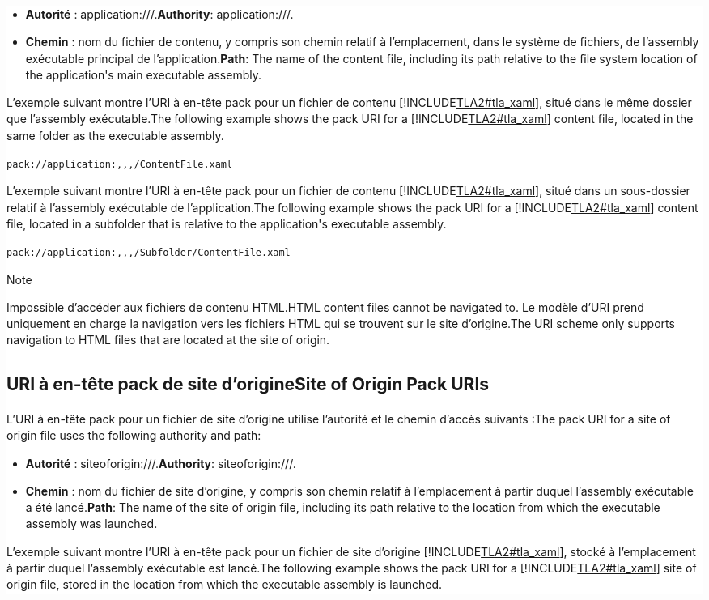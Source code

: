 - <span data-ttu-id="a198f-172">**Autorité** : application:///.</span><span class="sxs-lookup"><span data-stu-id="a198f-172">**Authority**: application:///.</span></span>

- <span data-ttu-id="a198f-173">**Chemin** : nom du fichier de contenu, y compris son chemin relatif à l’emplacement, dans le système de fichiers, de l’assembly exécutable principal de l’application.</span><span class="sxs-lookup"><span data-stu-id="a198f-173">**Path**: The name of the content file, including its path relative to the file system location of the application's main executable assembly.</span></span>

<span data-ttu-id="a198f-174">L’exemple suivant montre l’URI à en-tête pack pour un fichier de contenu [!INCLUDE[TLA2#tla_xaml](../../../../includes/tla2sharptla-xaml-md.md)], situé dans le même dossier que l’assembly exécutable.</span><span class="sxs-lookup"><span data-stu-id="a198f-174">The following example shows the pack URI for a [!INCLUDE[TLA2#tla_xaml](../../../../includes/tla2sharptla-xaml-md.md)] content file, located in the same folder as the executable assembly.</span></span>

`pack://application:,,,/ContentFile.xaml`

<span data-ttu-id="a198f-175">L’exemple suivant montre l’URI à en-tête pack pour un fichier de contenu [!INCLUDE[TLA2#tla_xaml](../../../../includes/tla2sharptla-xaml-md.md)], situé dans un sous-dossier relatif à l’assembly exécutable de l’application.</span><span class="sxs-lookup"><span data-stu-id="a198f-175">The following example shows the pack URI for a [!INCLUDE[TLA2#tla_xaml](../../../../includes/tla2sharptla-xaml-md.md)] content file, located in a subfolder that is relative to the application's executable assembly.</span></span>

`pack://application:,,,/Subfolder/ContentFile.xaml`

> [!NOTE]
> <span data-ttu-id="a198f-176">Impossible d’accéder aux fichiers de contenu HTML.</span><span class="sxs-lookup"><span data-stu-id="a198f-176">HTML content files cannot be navigated to.</span></span> <span data-ttu-id="a198f-177">Le modèle d’URI prend uniquement en charge la navigation vers les fichiers HTML qui se trouvent sur le site d’origine.</span><span class="sxs-lookup"><span data-stu-id="a198f-177">The URI scheme only supports navigation to HTML files that are located at the site of origin.</span></span>

<a name="The_siteoforigin_____Authority"></a>

## <a name="site-of-origin-pack-uris"></a><span data-ttu-id="a198f-178">URI à en-tête pack de site d’origine</span><span class="sxs-lookup"><span data-stu-id="a198f-178">Site of Origin Pack URIs</span></span>

<span data-ttu-id="a198f-179">L’URI à en-tête pack pour un fichier de site d’origine utilise l’autorité et le chemin d’accès suivants :</span><span class="sxs-lookup"><span data-stu-id="a198f-179">The pack URI for a site of origin file uses the following authority and path:</span></span>

- <span data-ttu-id="a198f-180">**Autorité** : siteoforigin:///.</span><span class="sxs-lookup"><span data-stu-id="a198f-180">**Authority**: siteoforigin:///.</span></span>

- <span data-ttu-id="a198f-181">**Chemin** : nom du fichier de site d’origine, y compris son chemin relatif à l’emplacement à partir duquel l’assembly exécutable a été lancé.</span><span class="sxs-lookup"><span data-stu-id="a198f-181">**Path**: The name of the site of origin file, including its path relative to the location from which the executable assembly was launched.</span></span>

<span data-ttu-id="a198f-182">L’exemple suivant montre l’URI à en-tête pack pour un fichier de site d’origine [!INCLUDE[TLA2#tla_xaml](../../../../includes/tla2sharptla-xaml-md.md)], stocké à l’emplacement à partir duquel l’assembly exécutable est lancé.</span><span class="sxs-lookup"><span data-stu-id="a198f-182">The following example shows the pack URI for a [!INCLUDE[TLA2#tla_xaml](../../../../includes/tla2sharptla-xaml-md.md)] site of origin file, stored in the location from which the executable assembly is launched.</span></span>
